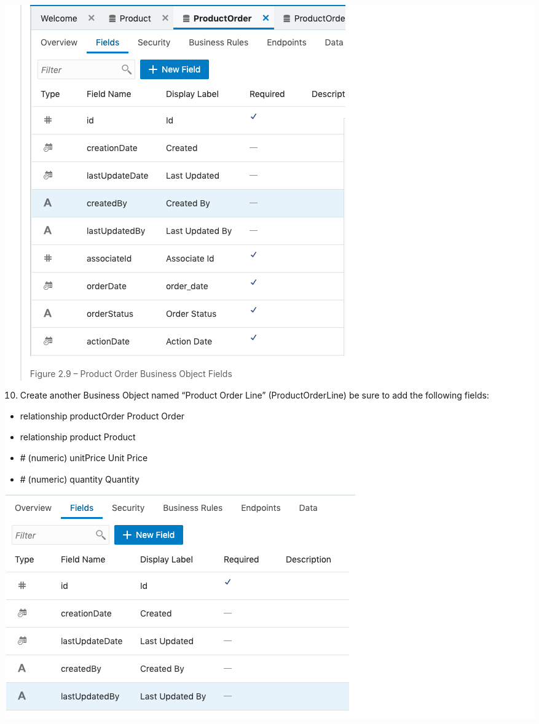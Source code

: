 > ![](./media/image34.png)
> 
> Figure 2.9 – Product Order Business Object Fields

10. Create another Business Object named “Product Order Line”
    (ProductOrderLine) be sure to add the following fields:



  - relationship productOrder Product Order

  - relationship product Product

  - \# (numeric) unitPrice Unit Price

  - \# (numeric) quantity Quantity

![](./media/image35.png)
